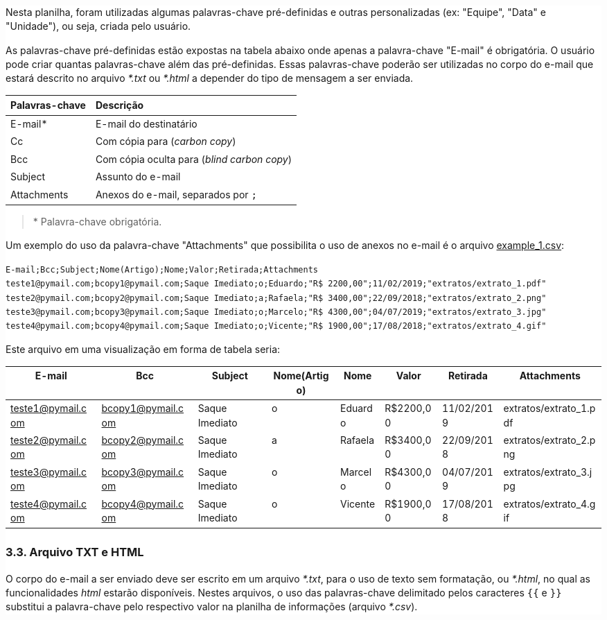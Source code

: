 Nesta planilha, foram utilizadas algumas palavras-chave pré-definidas e
outras personalizadas (ex: "Equipe", "Data" e "Unidade"), ou seja,
criada pelo usuário.

As palavras-chave pré-definidas estão expostas na tabela abaixo onde apenas
a palavra-chave "E-mail" é obrigatória. O usuário pode criar quantas
palavras-chave além das pré-definidas. Essas palavras-chave poderão ser
utilizadas no corpo do e-mail que estará descrito no arquivo *\*.txt* ou
*\*.html* a depender do tipo de mensagem a ser enviada.

| Palavras-chave | Descrição                                    |
|:---------------|:-------------------------------------------- |
| E-mail\*       | E-mail do destinatário                       |
| Cc             | Com cópia para (*carbon copy*)               |
| Bcc            | Com cópia oculta para (*blind carbon copy*)  |
| Subject        | Assunto do e-mail                            |
| Attachments    | Anexos do e-mail, separados por <kbd>;</kbd> |

> \* Palavra-chave obrigatória.

Um exemplo do uso da palavra-chave "Attachments" que possibilita o uso de
anexos no e-mail é o arquivo [example_1.csv](examples/example_1/example_1.csv):

```text
E-mail;Bcc;Subject;Nome(Artigo);Nome;Valor;Retirada;Attachments
teste1@pymail.com;bcopy1@pymail.com;Saque Imediato;o;Eduardo;"R$ 2200,00";11/02/2019;"extratos/extrato_1.pdf"
teste2@pymail.com;bcopy2@pymail.com;Saque Imediato;a;Rafaela;"R$ 3400,00";22/09/2018;"extratos/extrato_2.png"
teste3@pymail.com;bcopy3@pymail.com;Saque Imediato;o;Marcelo;"R$ 4300,00";04/07/2019;"extratos/extrato_3.jpg"
teste4@pymail.com;bcopy4@pymail.com;Saque Imediato;o;Vicente;"R$ 1900,00";17/08/2018;"extratos/extrato_4.gif"
```

Este arquivo em uma visualização em forma de tabela seria:

| E-mail            | Bcc               | Subject        |Nome(Artigo)| Nome    | Valor     | Retirada   | Attachments            |
|-------------------|-------------------|----------------|------------|---------|-----------|------------|------------------------|
| teste1@pymail.com | bcopy1@pymail.com | Saque Imediato | o          | Eduardo | R$2200,00 | 11/02/2019 | extratos/extrato_1.pdf |
| teste2@pymail.com | bcopy2@pymail.com | Saque Imediato | a          | Rafaela | R$3400,00 | 22/09/2018 | extratos/extrato_2.png |
| teste3@pymail.com | bcopy3@pymail.com | Saque Imediato | o          | Marcelo | R$4300,00 | 04/07/2019 | extratos/extrato_3.jpg |
| teste4@pymail.com | bcopy4@pymail.com | Saque Imediato | o          | Vicente | R$1900,00 | 17/08/2018 | extratos/extrato_4.gif |



### 3.3. Arquivo TXT e HTML

O corpo do e-mail a ser enviado deve ser escrito em um arquivo *\*.txt*,
para o uso de texto sem formatação, ou *\*.html*, no qual as funcionalidades
*html* estarão disponíveis. Nestes arquivos, o uso das palavras-chave
delimitado pelos caracteres <kbd>{{</kbd> e <kbd>}}</kbd> substitui a palavra-chave pelo
respectivo valor na planilha de informações (arquivo *\*.csv*).
